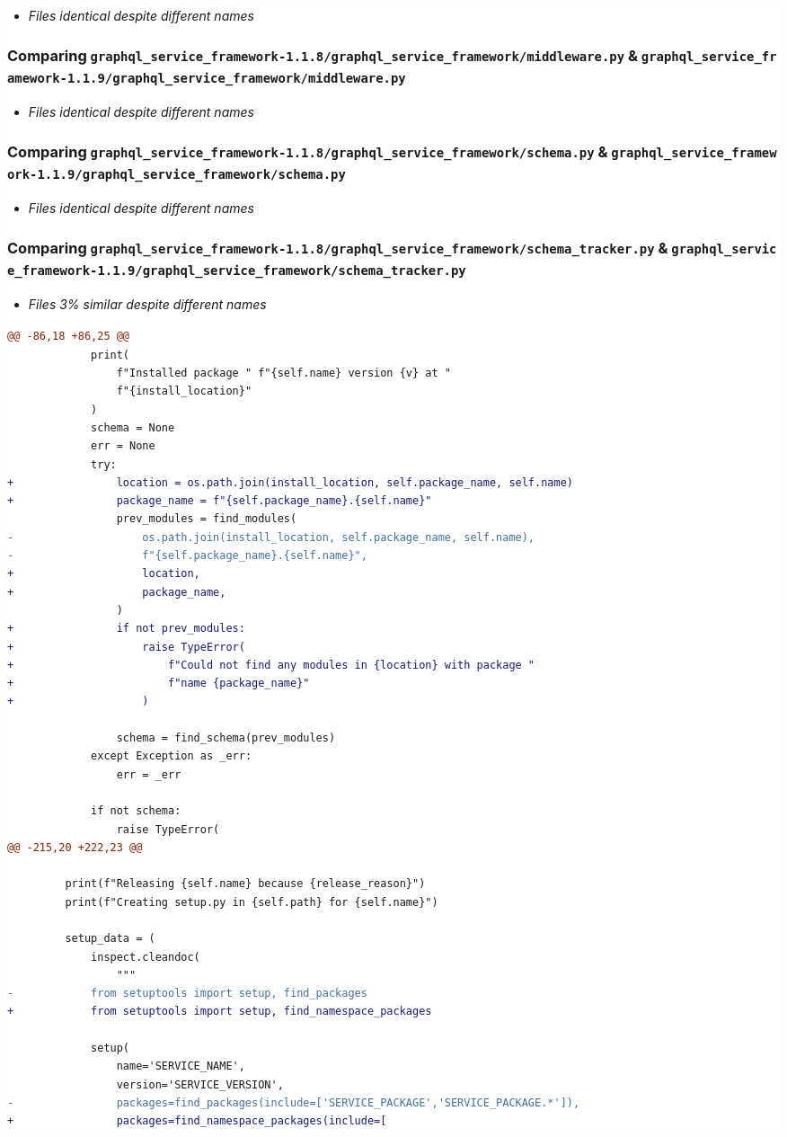  * *Files identical despite different names*

### Comparing `graphql_service_framework-1.1.8/graphql_service_framework/middleware.py` & `graphql_service_framework-1.1.9/graphql_service_framework/middleware.py`

 * *Files identical despite different names*

### Comparing `graphql_service_framework-1.1.8/graphql_service_framework/schema.py` & `graphql_service_framework-1.1.9/graphql_service_framework/schema.py`

 * *Files identical despite different names*

### Comparing `graphql_service_framework-1.1.8/graphql_service_framework/schema_tracker.py` & `graphql_service_framework-1.1.9/graphql_service_framework/schema_tracker.py`

 * *Files 3% similar despite different names*

```diff
@@ -86,18 +86,25 @@
             print(
                 f"Installed package " f"{self.name} version {v} at "
                 f"{install_location}"
             )
             schema = None
             err = None
             try:
+                location = os.path.join(install_location, self.package_name, self.name)
+                package_name = f"{self.package_name}.{self.name}"
                 prev_modules = find_modules(
-                    os.path.join(install_location, self.package_name, self.name),
-                    f"{self.package_name}.{self.name}",
+                    location,
+                    package_name,
                 )
+                if not prev_modules:
+                    raise TypeError(
+                        f"Could not find any modules in {location} with package "
+                        f"name {package_name}"
+                    )
 
                 schema = find_schema(prev_modules)
             except Exception as _err:
                 err = _err
 
             if not schema:
                 raise TypeError(
@@ -215,20 +222,23 @@
 
         print(f"Releasing {self.name} because {release_reason}")
         print(f"Creating setup.py in {self.path} for {self.name}")
 
         setup_data = (
             inspect.cleandoc(
                 """
-            from setuptools import setup, find_packages
+            from setuptools import setup, find_namespace_packages
 
             setup(
                 name='SERVICE_NAME',
                 version='SERVICE_VERSION',
-                packages=find_packages(include=['SERVICE_PACKAGE','SERVICE_PACKAGE.*']),
+                packages=find_namespace_packages(include=[
```